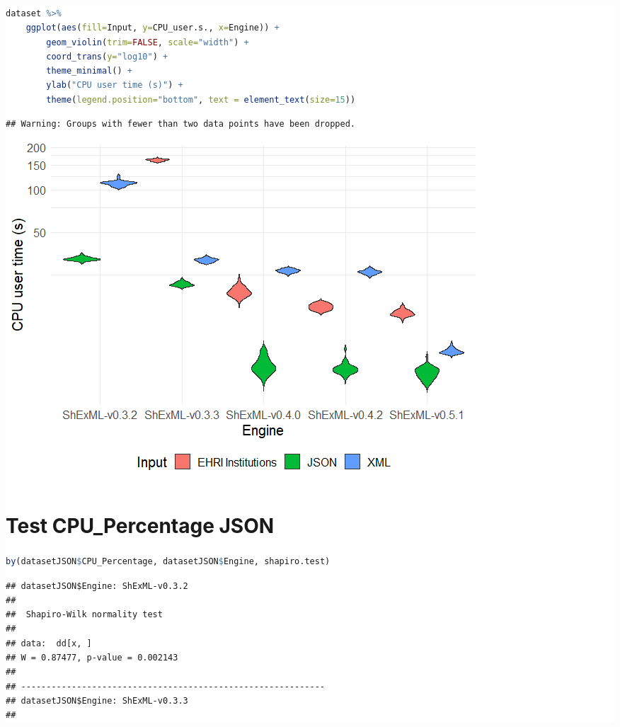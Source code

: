``` r
dataset %>%
    ggplot(aes(fill=Input, y=CPU_user.s., x=Engine)) +
        geom_violin(trim=FALSE, scale="width") + 
        coord_trans(y="log10") +
        theme_minimal() + 
        ylab("CPU user time (s)") +
        theme(legend.position="bottom", text = element_text(size=15))
```

    ## Warning: Groups with fewer than two data points have been dropped.

![](performanceRAMAndCPUAnalysis_files/figure-markdown_github/unnamed-chunk-11-1.png)

# Test CPU_Percentage JSON

``` r
by(datasetJSON$CPU_Percentage, datasetJSON$Engine, shapiro.test)
```

    ## datasetJSON$Engine: ShExML-v0.3.2
    ## 
    ##  Shapiro-Wilk normality test
    ## 
    ## data:  dd[x, ]
    ## W = 0.87477, p-value = 0.002143
    ## 
    ## ------------------------------------------------------------ 
    ## datasetJSON$Engine: ShExML-v0.3.3
    ## 